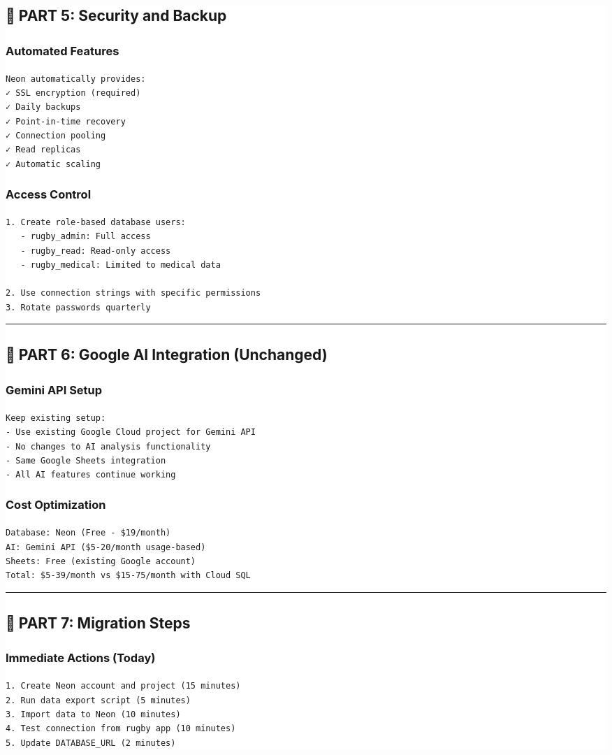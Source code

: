 ## 🔐 **PART 5: Security and Backup**

### **Automated Features**
```
Neon automatically provides:
✓ SSL encryption (required)
✓ Daily backups
✓ Point-in-time recovery
✓ Connection pooling
✓ Read replicas
✓ Automatic scaling
```

### **Access Control**
```
1. Create role-based database users:
   - rugby_admin: Full access
   - rugby_read: Read-only access
   - rugby_medical: Limited to medical data

2. Use connection strings with specific permissions
3. Rotate passwords quarterly
```

---

## 🤖 **PART 6: Google AI Integration (Unchanged)**

### **Gemini API Setup**
```
Keep existing setup:
- Use existing Google Cloud project for Gemini API
- No changes to AI analysis functionality
- Same Google Sheets integration
- All AI features continue working
```

### **Cost Optimization**
```
Database: Neon (Free - $19/month)
AI: Gemini API ($5-20/month usage-based)
Sheets: Free (existing Google account)
Total: $5-39/month vs $15-75/month with Cloud SQL
```

---

## 🚀 **PART 7: Migration Steps**

### **Immediate Actions (Today)**
```
1. Create Neon account and project (15 minutes)
2. Run data export script (5 minutes)
3. Import data to Neon (10 minutes)
4. Test connection from rugby app (10 minutes)
5. Update DATABASE_URL (2 minutes)
```
